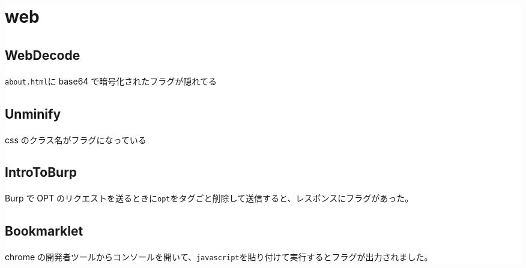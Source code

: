 ```bash
```

# web

## WebDecode

`about.html`に base64 で暗号化されたフラグが隠れてる

## Unminify

css のクラス名がフラグになっている

## IntroToBurp

Burp で OPT のリクエストを送るときに`opt`をタグごと削除して送信すると、レスポンスにフラグがあった。

## Bookmarklet

chrome の開発者ツールからコンソールを開いて、`javascript`を貼り付けて実行するとフラグが出力されました。
